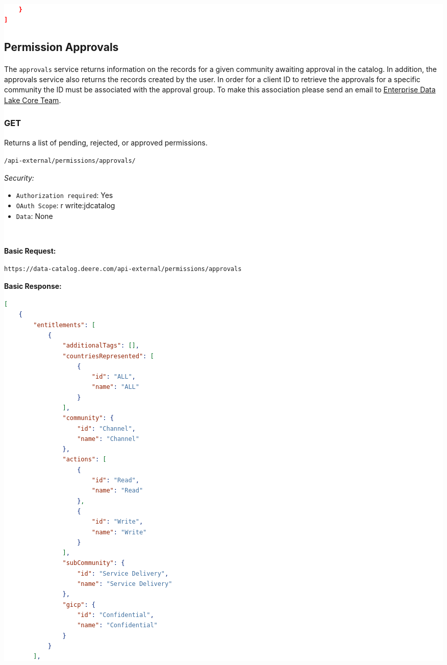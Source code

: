 ```json
    }
]
```

## Permission Approvals
The `approvals` service returns information on the records for a given community awaiting approval in the catalog. In addition, the approvals service also returns the records created by the user. In order for a client ID to retrieve the approvals for a specific community the ID must be associated with the approval group. To make this association please send an email to [Enterprise Data Lake Core Team](ENTERPRISEDATALAKECORETEAM@JohnDeere.com).

### GET
Returns a list of pending, rejected, or approved permissions.

`/api-external/permissions/approvals/`

*Security:*
- `Authorization required`: Yes
- `OAuth Scope`: r write:jdcatalog
- `Data`: None

<br>

**Basic Request:**
```
https://data-catalog.deere.com/api-external/permissions/approvals
```

**Basic Response:**
```json
[
    {
        "entitlements": [
            {
                "additionalTags": [],
                "countriesRepresented": [
                    {
                        "id": "ALL",
                        "name": "ALL"
                    }
                ],
                "community": {
                    "id": "Channel",
                    "name": "Channel"
                },
                "actions": [
                    {
                        "id": "Read",
                        "name": "Read"
                    },
                    {
                        "id": "Write",
                        "name": "Write"
                    }
                ],
                "subCommunity": {
                    "id": "Service Delivery",
                    "name": "Service Delivery"
                },
                "gicp": {
                    "id": "Confidential",
                    "name": "Confidential"
                }
            }
        ],
```